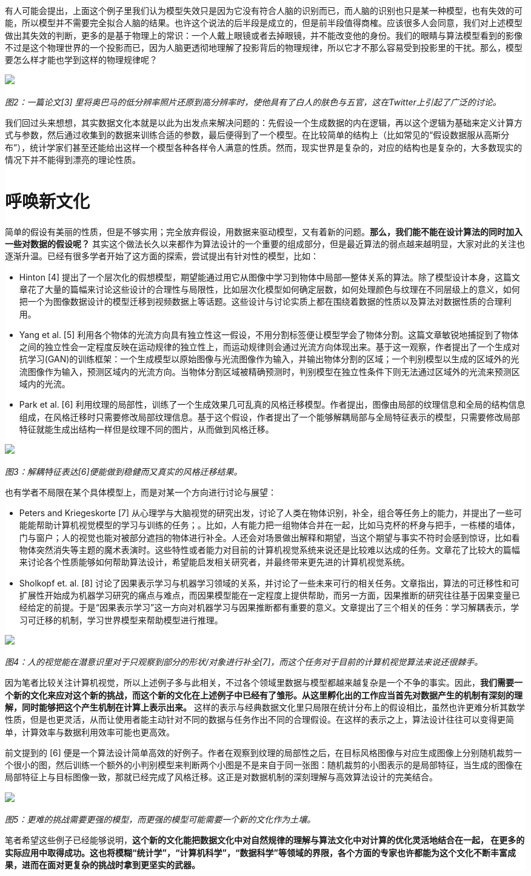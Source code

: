 有人可能会提出，上面这个例子里我们认为模型失效只是因为它没有符合人脑的识别而已，而人脑的识别也只是某一种模型，也有失效的可能，所以模型并不需要完全拟合人脑的结果。也许这个说法的后半段是成立的，但是前半段值得商榷。应该很多人会同意，我们对上述模型做出其失效的判断，更多的是基于物理上的常识：一个人戴上眼镜或者去掉眼镜，并不能改变他的身份。我们的眼睛与算法模型看到的影像不过是这个物理世界的一个投影而已，因为人脑更透彻地理解了投影背后的物理规律，所以它才不那么容易受到投影里的干扰。那么，模型要怎么样才能也学到这样的物理规律呢？

![](https://raw.githubusercontent.com/cosname/uploads/master/2021/12/new-culture/image2.png)

*图2：一篇论文[3] 里将奥巴马的低分辨率照片还原到高分辨率时，使他具有了白人的肤色与五官，这在Twitter上引起了广泛的讨论。*

我们回过头来想想，其实数据文化本就是以此为出发点来解决问题的：先假设一个生成数据的内在逻辑，再以这个逻辑为基础来定义计算方式与参数，然后通过收集到的数据来训练合适的参数，最后便得到了一个模型。在比较简单的结构上（比如常见的“假设数据服从高斯分布”），统计学家们甚至还能给出这样一个模型各种各样令人满意的性质。然而，现实世界是复杂的，对应的结构也是复杂的，大多数现实的情况下并不能得到漂亮的理论性质。

# 呼唤新文化

简单的假设有美丽的性质，但是不够实用；完全放弃假设，用数据来驱动模型，又有着新的问题。**那么，我们能不能在设计算法的同时加入一些对数据的假设呢？** 其实这个做法长久以来都作为算法设计的一个重要的组成部分，但是最近算法的弱点越来越明显，大家对此的关注也逐渐升温。已经有很多学者开始了这方面的探索，尝试提出有针对性的模型，比如：

- Hinton [4] 提出了一个层次化的假想模型，期望能通过用它从图像中学习到物体中局部—整体关系的算法。除了模型设计本身，这篇文章花了大量的篇幅来讨论这些设计的合理性与局限性，比如层次化模型如何确定层数，如何处理颜色与纹理在不同层级上的意义，如何把一个为图像数据设计的模型迁移到视频数据上等话题。这些设计与讨论实质上都在围绕着数据的性质以及算法对数据性质的合理利用。

- Yang et al. [5] 利用各个物体的光流方向具有独立性这一假设，不用分割标签便让模型学会了物体分割。这篇文章敏锐地捕捉到了物体之间的独立性会一定程度反映在运动规律的独立性上，而运动规律则会通过光流方向体现出来。基于这一观察，作者提出了一个生成对抗学习(GAN)的训练框架：一个生成模型以原始图像与光流图像作为输入，并输出物体分割的区域；一个判别模型以生成的区域外的光流图像作为输入，预测区域内的光流方向。当物体分割区域被精确预测时，判别模型在独立性条件下则无法通过区域外的光流来预测区域内的光流。

- Park et al. [6] 利用纹理的局部性，训练了一个生成效果几可乱真的风格迁移模型。作者提出，图像由局部的纹理信息和全局的结构信息组成，在风格迁移时只需要修改局部纹理信息。基于这个假设，作者提出了一个能够解耦局部与全局特征表示的模型，只需要修改局部特征就能生成出结构一样但是纹理不同的图片，从而做到风格迁移。

![](https://raw.githubusercontent.com/cosname/uploads/master/2021/12/new-culture/image3.png)

*图3：解耦特征表达[6]便能做到稳健而又真实的风格迁移结果。*

也有学者不局限在某个具体模型上，而是对某一个方向进行讨论与展望：

- Peters and Kriegeskorte [7] 从心理学与大脑视觉的研究出发，讨论了人类在物体识别，补全，组合等任务上的能力，并提出了一些可能能帮助计算机视觉模型的学习与训练的任务；。比如，人有能力把一组物体合并在一起，比如马克杯的杯身与把手，一栋楼的墙体，门与窗户；人的视觉也能对被部分遮挡的物体进行补全。人还会对场景做出解释和期望，当这个期望与事实不符时会感到惊讶，比如看物体突然消失等主题的魔术表演时。这些特性或者能力对目前的计算机视觉系统来说还是比较难以达成的任务。文章花了比较大的篇幅来讨论各个性质能够如何帮助算法设计，希望能启发相关研究者，并最终带来更先进的计算机视觉系统。

- Sholkopf et. al. [8] 讨论了因果表示学习与机器学习领域的关系，并讨论了一些未来可行的相关任务。文章指出，算法的可迁移性和可扩展性开始成为机器学习研究的痛点与难点，而因果模型能在一定程度上提供帮助，而另一方面，因果推断的研究往往基于因果变量已经给定的前提。于是“因果表示学习”这一方向对机器学习与因果推断都有重要的意义。文章提出了三个相关的任务：学习解耦表示，学习可迁移的机制，学习世界模型来帮助模型进行推理。

![](https://raw.githubusercontent.com/cosname/uploads/master/2021/12/new-culture/image4.png)

*图4：人的视觉能在潜意识里对于只观察到部分的形状/对象进行补全[7]，而这个任务对于目前的计算机视觉算法来说还很棘手。*

因为笔者比较关注计算机视觉，所以上述例子多与此相关，不过各个领域里数据与模型都越来越复杂是一个不争的事实。因此，**我们需要一个新的文化来应对这个新的挑战，而这个新的文化在上述例子中已经有了雏形。从这里孵化出的工作应当首先对数据产生的机制有深刻的理解，同时能够把这个产生机制在计算上表示出来。** 这样的表示与经典数据文化里只局限在统计分布上的假设相比，虽然也许更难分析其数学性质，但是也更灵活，从而让使用者能主动针对不同的数据与任务作出不同的合理假设。在这样的表示之上，算法设计往往可以变得更简单，计算效率与数据利用效率可能也更高效。

前文提到的 [6] 便是一个算法设计简单高效的好例子。作者在观察到纹理的局部性之后，在目标风格图像与对应生成图像上分别随机裁剪一个很小的图，然后训练一个额外的小判别模型来判断两个小图是不是来自于同一张图：随机裁剪的小图表示的是局部特征，当生成的图像在局部特征上与目标图像一致，那就已经完成了风格迁移。这正是对数据机制的深刻理解与高效算法设计的完美结合。

![](https://raw.githubusercontent.com/cosname/uploads/master/2021/12/new-culture/image5.png)

*图5：更难的挑战需要更强的模型，而更强的模型可能需要一个新的文化作为土壤。*

笔者希望这些例子已经能够说明，**这个新的文化能把数据文化中对自然规律的理解与算法文化中对计算的优化灵活地结合在一起， 在更多的实际应用中取得成功。这也将模糊“统计学”，“计算机科学”，“数据科学”等领域的界限，各个方面的专家也许都能为这个文化不断丰富成果，进而在面对更复杂的挑战时拿到更坚实的武器。**
